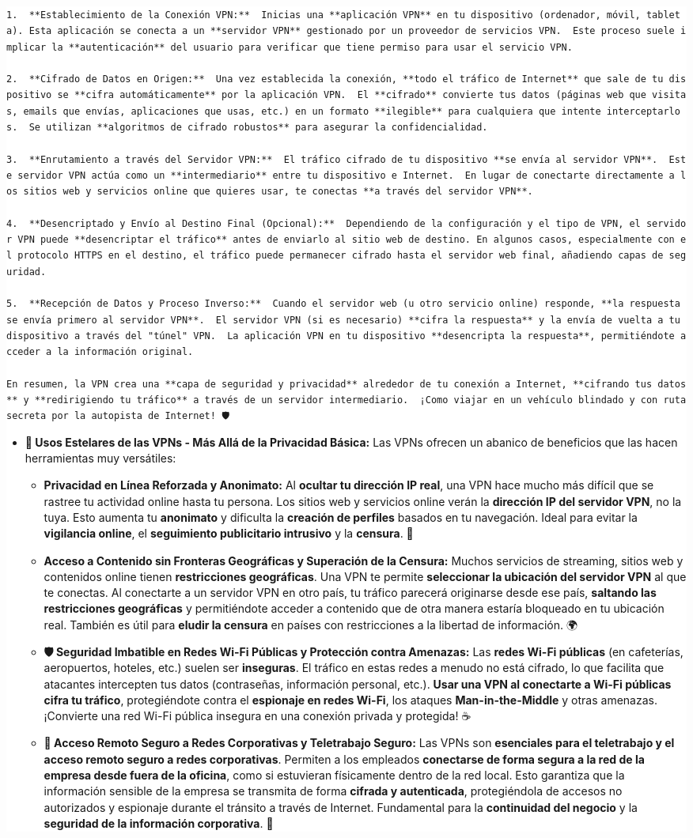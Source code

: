     1.  **Establecimiento de la Conexión VPN:**  Inicias una **aplicación VPN** en tu dispositivo (ordenador, móvil, tableta). Esta aplicación se conecta a un **servidor VPN** gestionado por un proveedor de servicios VPN.  Este proceso suele implicar la **autenticación** del usuario para verificar que tiene permiso para usar el servicio VPN.

    2.  **Cifrado de Datos en Origen:**  Una vez establecida la conexión, **todo el tráfico de Internet** que sale de tu dispositivo se **cifra automáticamente** por la aplicación VPN.  El **cifrado** convierte tus datos (páginas web que visitas, emails que envías, aplicaciones que usas, etc.) en un formato **ilegible** para cualquiera que intente interceptarlos.  Se utilizan **algoritmos de cifrado robustos** para asegurar la confidencialidad.

    3.  **Enrutamiento a través del Servidor VPN:**  El tráfico cifrado de tu dispositivo **se envía al servidor VPN**.  Este servidor VPN actúa como un **intermediario** entre tu dispositivo e Internet.  En lugar de conectarte directamente a los sitios web y servicios online que quieres usar, te conectas **a través del servidor VPN**.

    4.  **Desencriptado y Envío al Destino Final (Opcional):**  Dependiendo de la configuración y el tipo de VPN, el servidor VPN puede **desencriptar el tráfico** antes de enviarlo al sitio web de destino. En algunos casos, especialmente con el protocolo HTTPS en el destino, el tráfico puede permanecer cifrado hasta el servidor web final, añadiendo capas de seguridad.

    5.  **Recepción de Datos y Proceso Inverso:**  Cuando el servidor web (u otro servicio online) responde, **la respuesta se envía primero al servidor VPN**.  El servidor VPN (si es necesario) **cifra la respuesta** y la envía de vuelta a tu dispositivo a través del "túnel" VPN.  La aplicación VPN en tu dispositivo **desencripta la respuesta**, permitiéndote acceder a la información original.

    En resumen, la VPN crea una **capa de seguridad y privacidad** alrededor de tu conexión a Internet, **cifrando tus datos** y **redirigiendo tu tráfico** a través de un servidor intermediario.  ¡Como viajar en un vehículo blindado y con ruta secreta por la autopista de Internet! 🛡️

*   **🚀 Usos Estelares de las VPNs - Más Allá de la Privacidad Básica:**  Las VPNs ofrecen un abanico de beneficios que las hacen herramientas muy versátiles:

    *   **Privacidad en Línea Reforzada y Anonimato:**  Al **ocultar tu dirección IP real**, una VPN hace mucho más difícil que se rastree tu actividad online hasta tu persona.  Los sitios web y servicios online verán la **dirección IP del servidor VPN**, no la tuya.  Esto aumenta tu **anonimato** y dificulta la **creación de perfiles** basados en tu navegación.  Ideal para evitar la **vigilancia online**, el **seguimiento publicitario intrusivo** y la **censura**. 👤

    *   **Acceso a Contenido sin Fronteras Geográficas y Superación de la Censura:**  Muchos servicios de streaming, sitios web y contenidos online tienen **restricciones geográficas**.  Una VPN te permite **seleccionar la ubicación del servidor VPN** al que te conectas.  Al conectarte a un servidor VPN en otro país, tu tráfico parecerá originarse desde ese país, **saltando las restricciones geográficas** y permitiéndote acceder a contenido que de otra manera estaría bloqueado en tu ubicación real.  También es útil para **eludir la censura** en países con restricciones a la libertad de información. 🌍

    *   **🛡️ Seguridad Imbatible en Redes Wi-Fi Públicas y Protección contra Amenazas:**  Las **redes Wi-Fi públicas** (en cafeterías, aeropuertos, hoteles, etc.) suelen ser **inseguras**.  El tráfico en estas redes a menudo no está cifrado, lo que facilita que atacantes intercepten tus datos (contraseñas, información personal, etc.).  **Usar una VPN al conectarte a Wi-Fi públicas cifra tu tráfico**, protegiéndote contra el **espionaje en redes Wi-Fi**, los ataques **Man-in-the-Middle** y otras amenazas.  ¡Convierte una red Wi-Fi pública insegura en una conexión privada y protegida! ☕

    *   **💼 Acceso Remoto Seguro a Redes Corporativas y Teletrabajo Seguro:**  Las VPNs son **esenciales para el teletrabajo y el acceso remoto seguro a redes corporativas**.  Permiten a los empleados **conectarse de forma segura a la red de la empresa desde fuera de la oficina**, como si estuvieran físicamente dentro de la red local.  Esto garantiza que la información sensible de la empresa se transmita de forma **cifrada y autenticada**, protegiéndola de accesos no autorizados y espionaje durante el tránsito a través de Internet.  Fundamental para la **continuidad del negocio** y la **seguridad de la información corporativa**. 🏢
